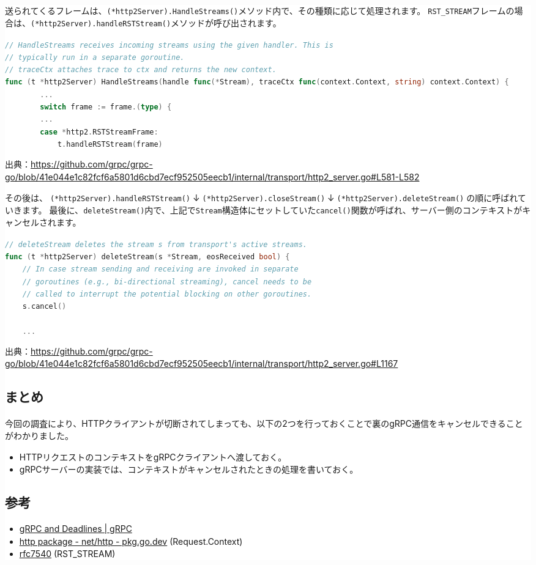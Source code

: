 
送られてくるフレームは、`(*http2Server).HandleStreams()`メソッド内で、その種類に応じて処理されます。
`RST_STREAM`フレームの場合は、`(*http2Server).handleRSTStream()`メソッドが呼び出されます。

```go
// HandleStreams receives incoming streams using the given handler. This is
// typically run in a separate goroutine.
// traceCtx attaches trace to ctx and returns the new context.
func (t *http2Server) HandleStreams(handle func(*Stream), traceCtx func(context.Context, string) context.Context) {
		...
		switch frame := frame.(type) {
		...
		case *http2.RSTStreamFrame:
			t.handleRSTStream(frame)
```
出典：<https://github.com/grpc/grpc-go/blob/41e044e1c82fcf6a5801d6cbd7ecf952505eecb1/internal/transport/http2_server.go#L581-L582>

その後は、
`(*http2Server).handleRSTStream()`
↓
`(*http2Server).closeStream()`
↓
`(*http2Server).deleteStream()`
の順に呼ばれていきます。
最後に、`deleteStream()`内で、上記で`Stream`構造体にセットしていた`cancel()`関数が呼ばれ、サーバー側のコンテキストがキャンセルされます。

```go
// deleteStream deletes the stream s from transport's active streams.
func (t *http2Server) deleteStream(s *Stream, eosReceived bool) {
	// In case stream sending and receiving are invoked in separate
	// goroutines (e.g., bi-directional streaming), cancel needs to be
	// called to interrupt the potential blocking on other goroutines.
	s.cancel()

	...
```
出典：<https://github.com/grpc/grpc-go/blob/41e044e1c82fcf6a5801d6cbd7ecf952505eecb1/internal/transport/http2_server.go#L1167>

## まとめ

今回の調査により、HTTPクライアントが切断されてしまっても、以下の2つを行っておくことで裏のgRPC通信をキャンセルできることがわかりました。
- HTTPリクエストのコンテキストをgRPCクライアントへ渡しておく。
- gRPCサーバーの実装では、コンテキストがキャンセルされたときの処理を書いておく。

## 参考

- [gRPC and Deadlines | gRPC](https://grpc.io/blog/deadlines/)
- [http package - net/http - pkg.go.dev](https://pkg.go.dev/net/http@go1.17.1#Request.Context) (Request.Context)
- [rfc7540](https://datatracker.ietf.org/doc/html/rfc7540#page-36) (RST_STREAM)
